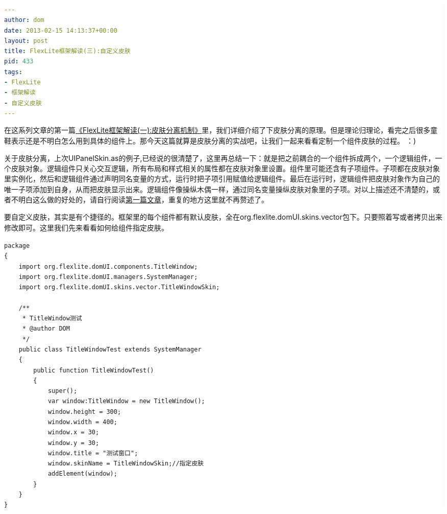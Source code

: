 ```yaml
---
author: dom
date: 2013-02-15 14:13:37+00:00
layout: post
title: FlexLite框架解读(三):自定义皮肤
pid: 433
tags:
- FlexLite
- 框架解读
- 自定义皮肤
---
```


在这系列文章的第一篇[《FlexLite框架解读(一):皮肤分离机制》](http://blog.domlib.com/articles/407.html)里，我们详细介绍了下皮肤分离的原理。但是理论归理论，看完之后很多童鞋表示还是不明白怎么用到具体的组件上。那今天这篇就算是皮肤分离的实战吧，让我们一起来看看定制一个组件皮肤的过程。 ：)

关于皮肤分离，上次UIPanelSkin.as的例子,已经说的很清楚了，这里再总结一下：就是把之前耦合的一个组件拆成两个，一个逻辑组件，一个皮肤对象。逻辑组件只关心交互逻辑，所有布局和样式相关的属性都在皮肤对象里设置。组件里可能还含有子项组件。子项都在皮肤对象里实例化，然后和逻辑组件通过声明同名变量的方式，运行时把子项引用赋值给逻辑组件。最后在运行时，逻辑组件把皮肤对象作为自己的唯一子项添加到自身，从而把皮肤显示出来。逻辑组件像操纵木偶一样，通过同名变量操纵皮肤对象里的子项。对以上描述还不清楚的，或者不明白这么做的好处的，请自行阅读[第一篇文章](http://blog.domlib.com/articles/407.html)，重复的地方这里就不再赘述了。

要自定义皮肤，其实是有个捷径的。框架里的每个组件都有默认皮肤，全在org.flexlite.domUI.skins.vector包下。只要照着写或者拷贝出来修改即可。这里我们先来看看如何给组件指定皮肤。

    
    
    package
    {
    	import org.flexlite.domUI.components.TitleWindow;
    	import org.flexlite.domUI.managers.SystemManager;
    	import org.flexlite.domUI.skins.vector.TitleWindowSkin;
    
    	/**
    	 * TitleWindow测试
    	 * @author DOM
    	 */
    	public class TitleWindowTest extends SystemManager
    	{
    		public function TitleWindowTest()
    		{
    			super();
    			var window:TitleWindow = new TitleWindow();
    			window.height = 300;
    			window.width = 400;
    			window.x = 30;
    			window.y = 30;
    			window.title = "测试窗口";
    			window.skinName = TitleWindowSkin;//指定皮肤
    			addElement(window);
    		}
    	}
    }
    